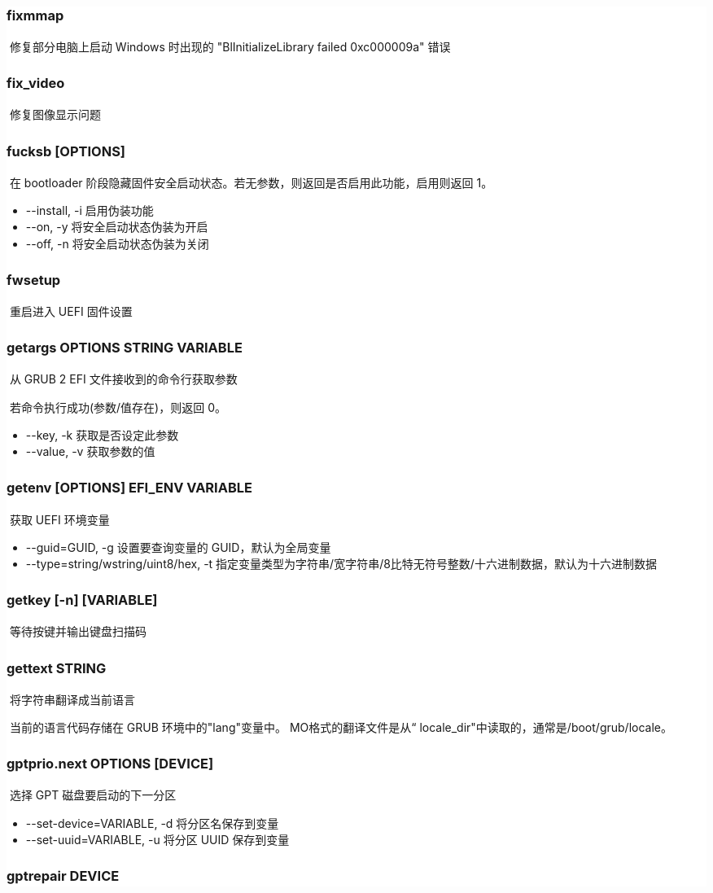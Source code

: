 ### fixmmap

​    修复部分电脑上启动 Windows 时出现的  "BlInitializeLibrary failed 0xc000009a" 错误

### fix_video

​    修复图像显示问题

### **fucksb** [OPTIONS]

​    在 bootloader 阶段隐藏固件安全启动状态。若无参数，则返回是否启用此功能，启用则返回 1。

- \-\-install, -i 启用伪装功能
- \-\-on, -y 将安全启动状态伪装为开启
- \-\-off, -n 将安全启动状态伪装为关闭

### fwsetup

​    重启进入 UEFI 固件设置

### **getargs** OPTIONS STRING VARIABLE

​    从 GRUB 2 EFI 文件接收到的命令行获取参数

​    若命令执行成功(参数/值存在)，则返回 0。

- \-\-key, -k 获取是否设定此参数
- \-\-value, -v 获取参数的值

### **getenv** [OPTIONS] EFI_ENV VARIABLE

​    获取 UEFI 环境变量

- \-\-guid=GUID, -g 设置要查询变量的 GUID，默认为全局变量
- \-\-type=string/wstring/uint8/hex, -t 指定变量类型为字符串/宽字符串/8比特无符号整数/十六进制数据，默认为十六进制数据

### **getkey** [-n] [VARIABLE]

​    等待按键并输出键盘扫描码

### gettext STRING

​    将字符串翻译成当前语言

​    当前的语言代码存储在 GRUB 环境中的"lang"变量中。 MO格式的翻译文件是从“ locale_dir"中读取的，通常是/boot/grub/locale。

### **gptprio.next** OPTIONS [DEVICE]

​    选择 GPT 磁盘要启动的下一分区

- \-\-set-device=VARIABLE, -d 将分区名保存到变量
- \-\-set-uuid=VARIABLE, -u 将分区 UUID 保存到变量

### **gptrepair** DEVICE
